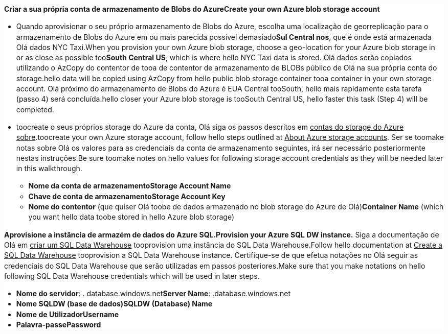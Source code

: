 <span data-ttu-id="15a75-129">**Criar a sua própria conta de armazenamento de Blobs do Azure**</span><span class="sxs-lookup"><span data-stu-id="15a75-129">**Create your own Azure blob storage account**</span></span>

* <span data-ttu-id="15a75-130">Quando aprovisionar o seu próprio armazenamento de Blobs do Azure, escolha uma localização de georreplicação para o armazenamento de Blobs do Azure em ou mais parecida possível demasiado**Sul Central nos**, que é onde está armazenada Olá dados NYC Taxi.</span><span class="sxs-lookup"><span data-stu-id="15a75-130">When you provision your own Azure blob storage, choose a geo-location for your Azure blob storage in or as close as possible too**South Central US**, which is where hello NYC Taxi data is stored.</span></span> <span data-ttu-id="15a75-131">Olá dados serão copiados utilizando o AzCopy do contentor de tooa de contentor de armazenamento de BLOBs público de Olá na sua própria conta do storage.</span><span class="sxs-lookup"><span data-stu-id="15a75-131">hello data will be copied using AzCopy from hello public blob storage container tooa container in your own storage account.</span></span> <span data-ttu-id="15a75-132">Olá próximo do armazenamento de Blobs do Azure é EUA Central tooSouth, hello mais rapidamente esta tarefa (passo 4) será concluída.</span><span class="sxs-lookup"><span data-stu-id="15a75-132">hello closer your Azure blob storage is tooSouth Central US, hello faster this task (Step 4) will be completed.</span></span>
* <span data-ttu-id="15a75-133">toocreate o seus próprios storage do Azure da conta, Olá siga os passos descritos em [contas do storage do Azure sobre](../storage/common/storage-create-storage-account.md).</span><span class="sxs-lookup"><span data-stu-id="15a75-133">toocreate your own Azure storage account, follow hello steps outlined at [About Azure storage accounts](../storage/common/storage-create-storage-account.md).</span></span> <span data-ttu-id="15a75-134">Ser se toomake notas sobre Olá os valores para as credenciais da conta de armazenamento seguintes, irá ser necessário posteriormente nestas instruções.</span><span class="sxs-lookup"><span data-stu-id="15a75-134">Be sure toomake notes on hello values for following storage account credentials as they will be needed later in this walkthrough.</span></span>
  
  * <span data-ttu-id="15a75-135">**Nome da conta de armazenamento**</span><span class="sxs-lookup"><span data-stu-id="15a75-135">**Storage Account Name**</span></span>
  * <span data-ttu-id="15a75-136">**Chave de conta de armazenamento**</span><span class="sxs-lookup"><span data-stu-id="15a75-136">**Storage Account Key**</span></span>
  * <span data-ttu-id="15a75-137">**Nome do contentor** (que quiser Olá toobe de dados armazenado no blob storage do Azure de Olá)</span><span class="sxs-lookup"><span data-stu-id="15a75-137">**Container Name** (which you want hello data toobe stored in hello Azure blob storage)</span></span>

<span data-ttu-id="15a75-138">**Aprovisione a instância de armazém de dados do Azure SQL.**</span><span class="sxs-lookup"><span data-stu-id="15a75-138">**Provision your Azure SQL DW instance.**</span></span>
<span data-ttu-id="15a75-139">Siga a documentação de Olá em [criar um SQL Data Warehouse](../sql-data-warehouse/sql-data-warehouse-get-started-provision.md) tooprovision uma instância do SQL Data Warehouse.</span><span class="sxs-lookup"><span data-stu-id="15a75-139">Follow hello documentation at [Create a SQL Data Warehouse](../sql-data-warehouse/sql-data-warehouse-get-started-provision.md) tooprovision a SQL Data Warehouse instance.</span></span> <span data-ttu-id="15a75-140">Certifique-se de que efetua notações no Olá seguir as credenciais do SQL Data Warehouse que serão utilizadas em passos posteriores.</span><span class="sxs-lookup"><span data-stu-id="15a75-140">Make sure that you make notations on hello following SQL Data Warehouse credentials which will be used in later steps.</span></span>

* <span data-ttu-id="15a75-141">**Nome do servidor**: <server Name>. database.windows.net</span><span class="sxs-lookup"><span data-stu-id="15a75-141">**Server Name**: <server Name>.database.windows.net</span></span>
* <span data-ttu-id="15a75-142">**Nome SQLDW (base de dados)**</span><span class="sxs-lookup"><span data-stu-id="15a75-142">**SQLDW (Database) Name**</span></span>
* <span data-ttu-id="15a75-143">**Nome de Utilizador**</span><span class="sxs-lookup"><span data-stu-id="15a75-143">**Username**</span></span>
* <span data-ttu-id="15a75-144">**Palavra-passe**</span><span class="sxs-lookup"><span data-stu-id="15a75-144">**Password**</span></span>
